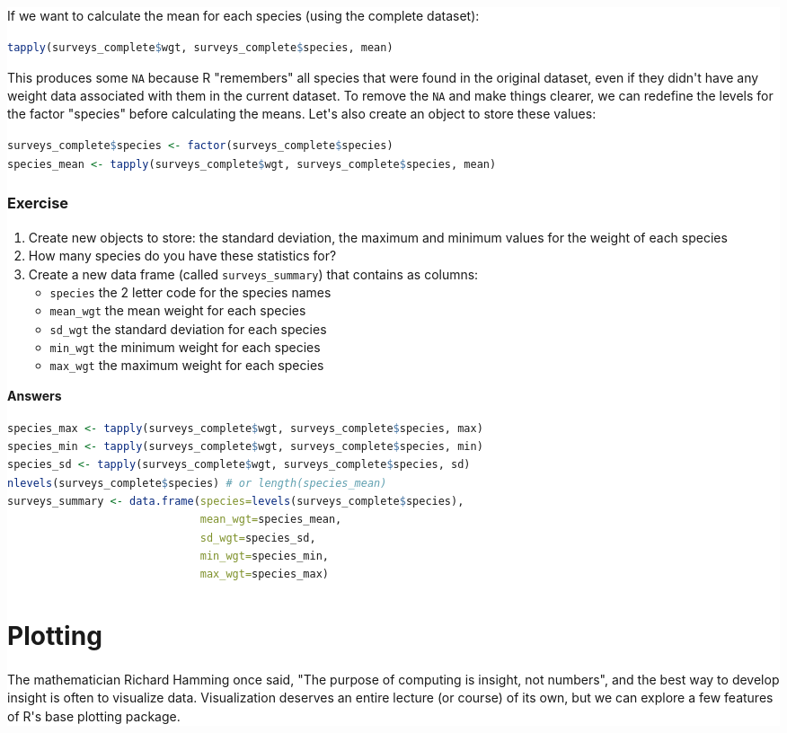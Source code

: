 If we want to calculate the mean for each species (using the complete dataset):


```r
tapply(surveys_complete$wgt, surveys_complete$species, mean)
```

This produces some `NA` because R "remembers" all species that were found in the
original dataset, even if they didn't have any weight data associated with them
in the current dataset. To remove the `NA` and make things clearer, we can
redefine the levels for the factor "species" before calculating the means. Let's
also create an object to store these values:


```r
surveys_complete$species <- factor(surveys_complete$species)
species_mean <- tapply(surveys_complete$wgt, surveys_complete$species, mean)
```

### Exercise

1. Create new objects to store: the standard deviation, the maximum and minimum
   values for the weight of each species
1. How many species do you have these statistics for?
1. Create a new data frame (called `surveys_summary`) that contains as columns:
   * `species` the 2 letter code for the species names
   * `mean_wgt` the mean weight for each species
   * `sd_wgt` the standard deviation for each species
   * `min_wgt`  the minimum weight for each species
   * `max_wgt`  the maximum weight for each species



**Answers**


```r
species_max <- tapply(surveys_complete$wgt, surveys_complete$species, max)
species_min <- tapply(surveys_complete$wgt, surveys_complete$species, min)
species_sd <- tapply(surveys_complete$wgt, surveys_complete$species, sd)
nlevels(surveys_complete$species) # or length(species_mean)
surveys_summary <- data.frame(species=levels(surveys_complete$species),
                              mean_wgt=species_mean,
                              sd_wgt=species_sd,
                              min_wgt=species_min,
                              max_wgt=species_max)
```


# Plotting



The mathematician Richard Hamming once said, "The purpose of computing is
insight, not numbers", and the best way to develop insight is often to visualize
data. Visualization deserves an entire lecture (or course) of its own, but we
can explore a few features of R's base plotting package.
